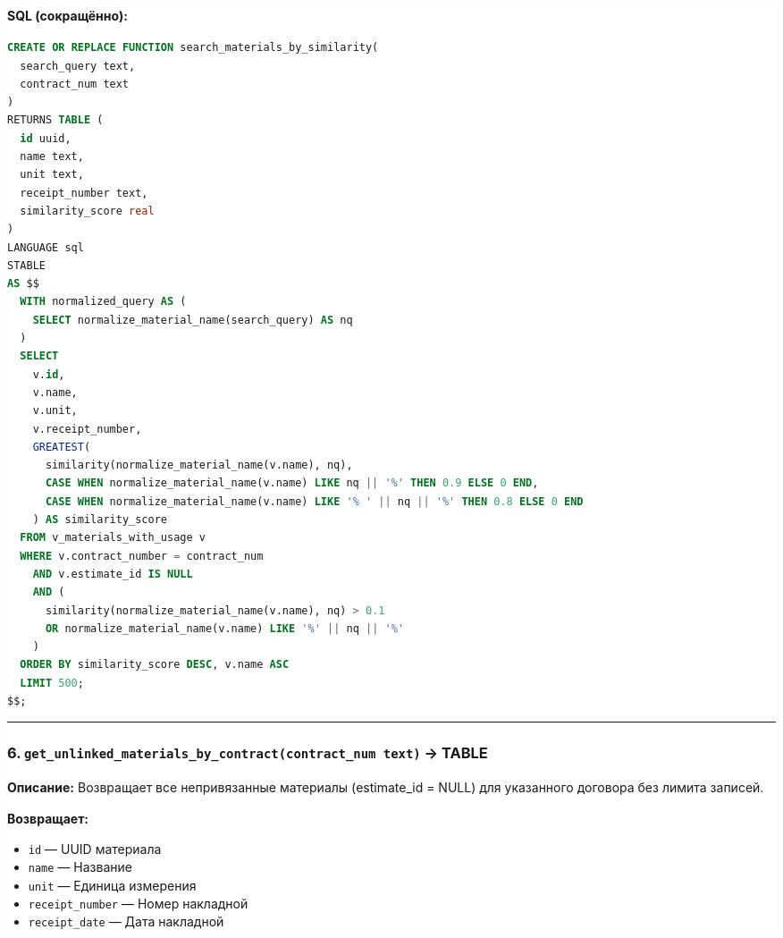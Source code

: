 **SQL (сокращённо):**
```sql
CREATE OR REPLACE FUNCTION search_materials_by_similarity(
  search_query text,
  contract_num text
)
RETURNS TABLE (
  id uuid,
  name text,
  unit text,
  receipt_number text,
  similarity_score real
)
LANGUAGE sql
STABLE
AS $$
  WITH normalized_query AS (
    SELECT normalize_material_name(search_query) AS nq
  )
  SELECT 
    v.id,
    v.name,
    v.unit,
    v.receipt_number,
    GREATEST(
      similarity(normalize_material_name(v.name), nq),
      CASE WHEN normalize_material_name(v.name) LIKE nq || '%' THEN 0.9 ELSE 0 END,
      CASE WHEN normalize_material_name(v.name) LIKE '% ' || nq || '%' THEN 0.8 ELSE 0 END
    ) AS similarity_score
  FROM v_materials_with_usage v
  WHERE v.contract_number = contract_num
    AND v.estimate_id IS NULL
    AND (
      similarity(normalize_material_name(v.name), nq) > 0.1
      OR normalize_material_name(v.name) LIKE '%' || nq || '%'
    )
  ORDER BY similarity_score DESC, v.name ASC
  LIMIT 500;
$$;
```

---

### 6. `get_unlinked_materials_by_contract(contract_num text)` → TABLE

**Описание:** Возвращает все непривязанные материалы (estimate_id = NULL) для указанного договора без лимита записей.

**Возвращает:**
- `id` — UUID материала
- `name` — Название
- `unit` — Единица измерения
- `receipt_number` — Номер накладной
- `receipt_date` — Дата накладной
